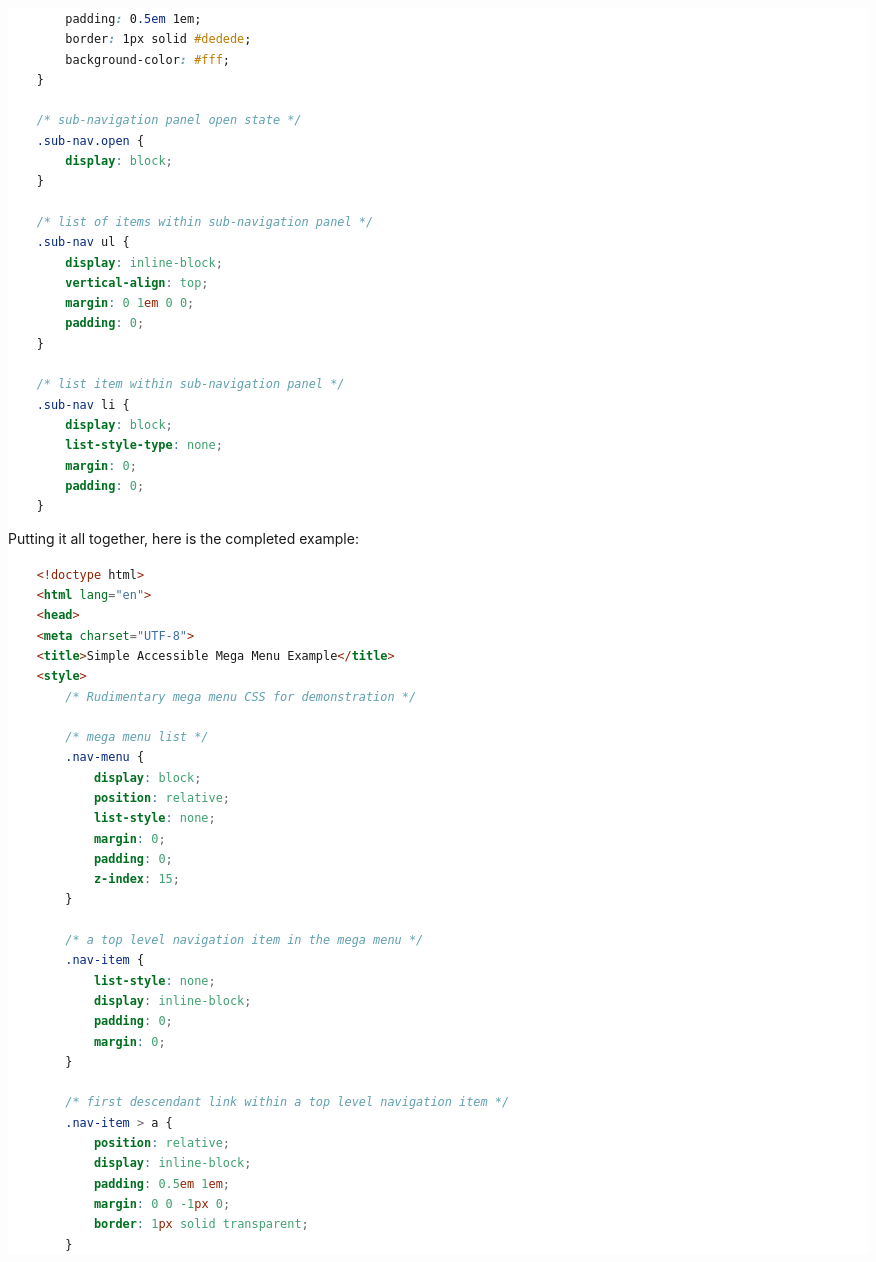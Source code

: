 ```css
        padding: 0.5em 1em;
        border: 1px solid #dedede;
        background-color: #fff;
    }

    /* sub-navigation panel open state */
    .sub-nav.open {
        display: block;
    }

    /* list of items within sub-navigation panel */
    .sub-nav ul {
        display: inline-block;
        vertical-align: top;
        margin: 0 1em 0 0;
        padding: 0;
    }

    /* list item within sub-navigation panel */
    .sub-nav li {
        display: block;
        list-style-type: none;
        margin: 0;
        padding: 0;
    }   
```

Putting it all together, here is the completed example:

```html
    <!doctype html>
    <html lang="en">
    <head>
    <meta charset="UTF-8">
    <title>Simple Accessible Mega Menu Example</title>
    <style>
        /* Rudimentary mega menu CSS for demonstration */    

        /* mega menu list */
        .nav-menu {
            display: block;
            position: relative;
            list-style: none;
            margin: 0;
            padding: 0;
            z-index: 15;
        }

        /* a top level navigation item in the mega menu */
        .nav-item {
            list-style: none;
            display: inline-block;
            padding: 0;
            margin: 0;
        }

        /* first descendant link within a top level navigation item */
        .nav-item > a {
            position: relative;
            display: inline-block;
            padding: 0.5em 1em;
            margin: 0 0 -1px 0;
            border: 1px solid transparent;
        }
```